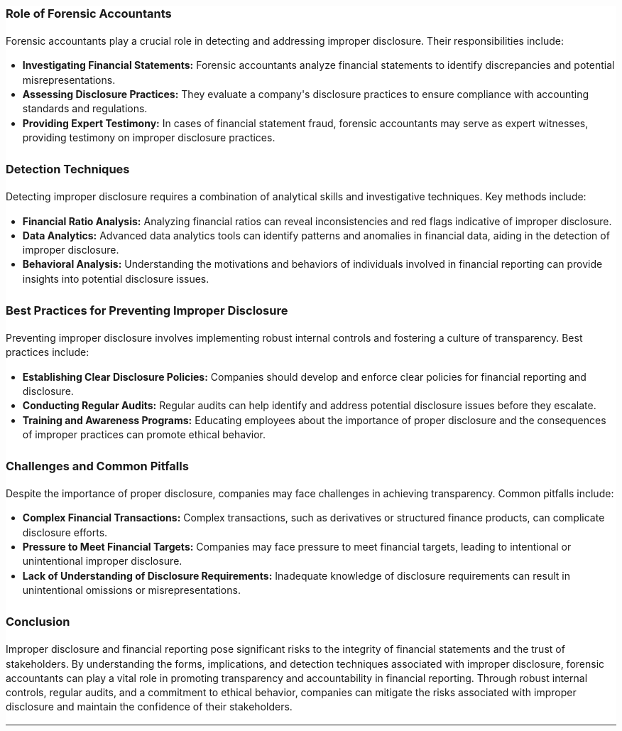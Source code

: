 ### Role of Forensic Accountants

Forensic accountants play a crucial role in detecting and addressing improper disclosure. Their responsibilities include:

- **Investigating Financial Statements:** Forensic accountants analyze financial statements to identify discrepancies and potential misrepresentations.
- **Assessing Disclosure Practices:** They evaluate a company's disclosure practices to ensure compliance with accounting standards and regulations.
- **Providing Expert Testimony:** In cases of financial statement fraud, forensic accountants may serve as expert witnesses, providing testimony on improper disclosure practices.

### Detection Techniques

Detecting improper disclosure requires a combination of analytical skills and investigative techniques. Key methods include:

- **Financial Ratio Analysis:** Analyzing financial ratios can reveal inconsistencies and red flags indicative of improper disclosure.
- **Data Analytics:** Advanced data analytics tools can identify patterns and anomalies in financial data, aiding in the detection of improper disclosure.
- **Behavioral Analysis:** Understanding the motivations and behaviors of individuals involved in financial reporting can provide insights into potential disclosure issues.

### Best Practices for Preventing Improper Disclosure

Preventing improper disclosure involves implementing robust internal controls and fostering a culture of transparency. Best practices include:

- **Establishing Clear Disclosure Policies:** Companies should develop and enforce clear policies for financial reporting and disclosure.
- **Conducting Regular Audits:** Regular audits can help identify and address potential disclosure issues before they escalate.
- **Training and Awareness Programs:** Educating employees about the importance of proper disclosure and the consequences of improper practices can promote ethical behavior.

### Challenges and Common Pitfalls

Despite the importance of proper disclosure, companies may face challenges in achieving transparency. Common pitfalls include:

- **Complex Financial Transactions:** Complex transactions, such as derivatives or structured finance products, can complicate disclosure efforts.
- **Pressure to Meet Financial Targets:** Companies may face pressure to meet financial targets, leading to intentional or unintentional improper disclosure.
- **Lack of Understanding of Disclosure Requirements:** Inadequate knowledge of disclosure requirements can result in unintentional omissions or misrepresentations.

### Conclusion

Improper disclosure and financial reporting pose significant risks to the integrity of financial statements and the trust of stakeholders. By understanding the forms, implications, and detection techniques associated with improper disclosure, forensic accountants can play a vital role in promoting transparency and accountability in financial reporting. Through robust internal controls, regular audits, and a commitment to ethical behavior, companies can mitigate the risks associated with improper disclosure and maintain the confidence of their stakeholders.

---